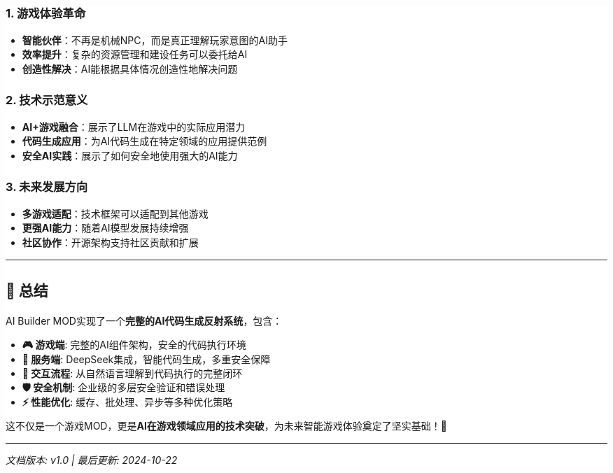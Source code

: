 ### 1. 游戏体验革命
- **智能伙伴**：不再是机械NPC，而是真正理解玩家意图的AI助手
- **效率提升**：复杂的资源管理和建设任务可以委托给AI
- **创造性解决**：AI能根据具体情况创造性地解决问题

### 2. 技术示范意义
- **AI+游戏融合**：展示了LLM在游戏中的实际应用潜力
- **代码生成应用**：为AI代码生成在特定领域的应用提供范例
- **安全AI实践**：展示了如何安全地使用强大的AI能力

### 3. 未来发展方向
- **多游戏适配**：技术框架可以适配到其他游戏
- **更强AI能力**：随着AI模型发展持续增强
- **社区协作**：开源架构支持社区贡献和扩展

---

## 🏁 总结

AI Builder MOD实现了一个**完整的AI代码生成反射系统**，包含：

- **🎮 游戏端**: 完整的AI组件架构，安全的代码执行环境
- **🤖 服务端**: DeepSeek集成，智能代码生成，多重安全保障  
- **🔄 交互流程**: 从自然语言理解到代码执行的完整闭环
- **🛡️ 安全机制**: 企业级的多层安全验证和错误处理
- **⚡ 性能优化**: 缓存、批处理、异步等多种优化策略

这不仅是一个游戏MOD，更是**AI在游戏领域应用的技术突破**，为未来智能游戏体验奠定了坚实基础！🌟

---

*文档版本: v1.0 | 最后更新: 2024-10-22*